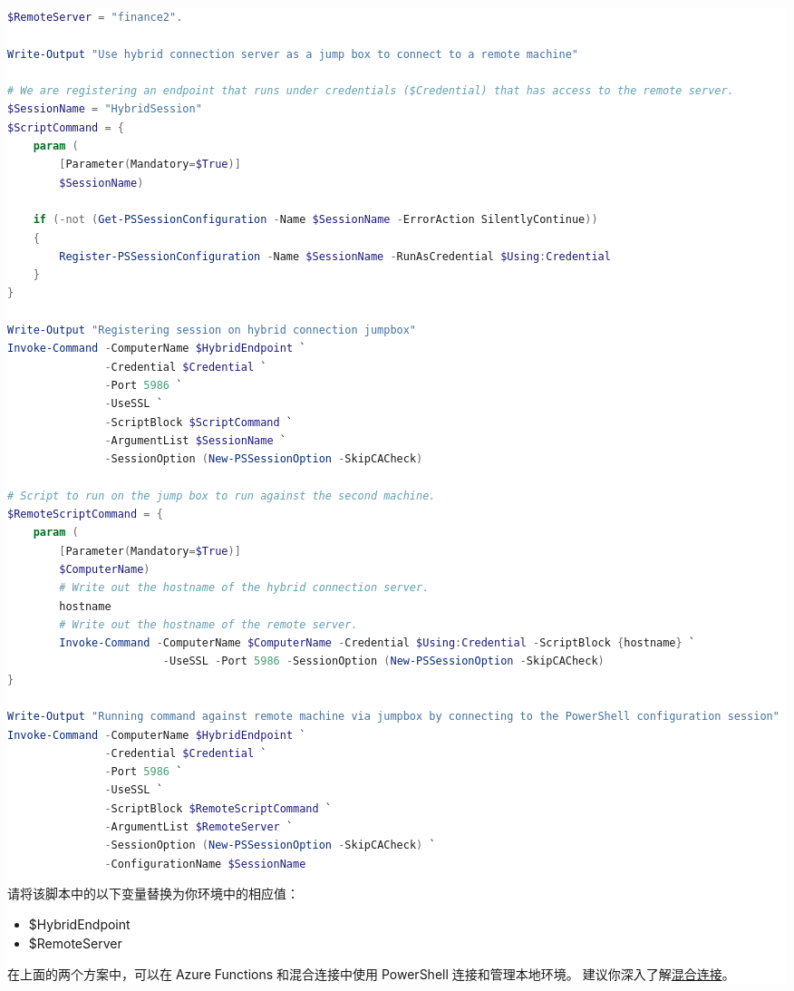 ```powershell
$RemoteServer = "finance2".

Write-Output "Use hybrid connection server as a jump box to connect to a remote machine"

# We are registering an endpoint that runs under credentials ($Credential) that has access to the remote server.
$SessionName = "HybridSession"
$ScriptCommand = {
    param (
        [Parameter(Mandatory=$True)]
        $SessionName)

    if (-not (Get-PSSessionConfiguration -Name $SessionName -ErrorAction SilentlyContinue))
    {
        Register-PSSessionConfiguration -Name $SessionName -RunAsCredential $Using:Credential
    }
}

Write-Output "Registering session on hybrid connection jumpbox"
Invoke-Command -ComputerName $HybridEndpoint `
               -Credential $Credential `
               -Port 5986 `
               -UseSSL `
               -ScriptBlock $ScriptCommand `
               -ArgumentList $SessionName `
               -SessionOption (New-PSSessionOption -SkipCACheck)

# Script to run on the jump box to run against the second machine.
$RemoteScriptCommand = {
    param (
        [Parameter(Mandatory=$True)]
        $ComputerName)
        # Write out the hostname of the hybrid connection server.
        hostname
        # Write out the hostname of the remote server.
        Invoke-Command -ComputerName $ComputerName -Credential $Using:Credential -ScriptBlock {hostname} `
                        -UseSSL -Port 5986 -SessionOption (New-PSSessionOption -SkipCACheck)
}

Write-Output "Running command against remote machine via jumpbox by connecting to the PowerShell configuration session"
Invoke-Command -ComputerName $HybridEndpoint `
               -Credential $Credential `
               -Port 5986 `
               -UseSSL `
               -ScriptBlock $RemoteScriptCommand `
               -ArgumentList $RemoteServer `
               -SessionOption (New-PSSessionOption -SkipCACheck) `
               -ConfigurationName $SessionName
```

请将该脚本中的以下变量替换为你环境中的相应值：
* $HybridEndpoint
* $RemoteServer

在上面的两个方案中，可以在 Azure Functions 和混合连接中使用 PowerShell 连接和管理本地环境。 建议你深入了解[混合连接](../app-service/app-service-hybrid-connections.md)。






